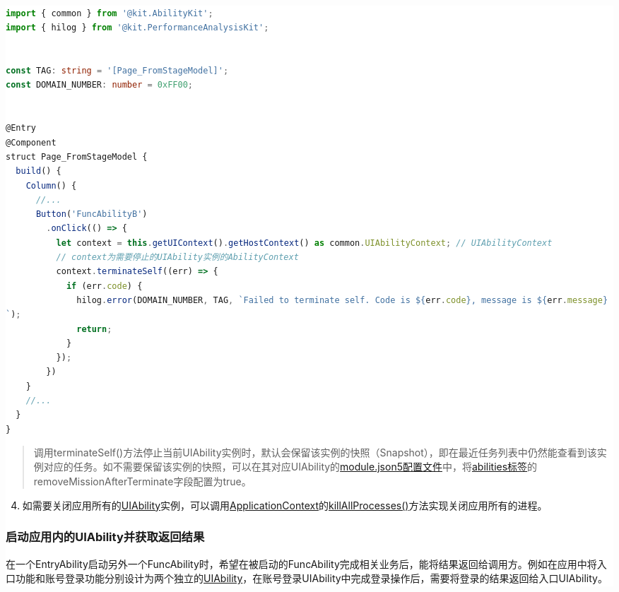 ```ts
import { common } from '@kit.AbilityKit';
import { hilog } from '@kit.PerformanceAnalysisKit';


const TAG: string = '[Page_FromStageModel]';
const DOMAIN_NUMBER: number = 0xFF00;


@Entry
@Component
struct Page_FromStageModel {
  build() {
    Column() {
      //...
      Button('FuncAbilityB')
        .onClick(() => {
          let context = this.getUIContext().getHostContext() as common.UIAbilityContext; // UIAbilityContext
          // context为需要停止的UIAbility实例的AbilityContext
          context.terminateSelf((err) => {
            if (err.code) {
              hilog.error(DOMAIN_NUMBER, TAG, `Failed to terminate self. Code is ${err.code}, message is ${err.message}`);
              return;
            }
          });
        })
    }
    //...
  }
}
```



> 调用terminateSelf()方法停止当前UIAbility实例时，默认会保留该实例的快照（Snapshot），即在最近任务列表中仍然能查看到该实例对应的任务。如不需要保留该实例的快照，可以在其对应UIAbility的[module.json5配置文件](https://developer.huawei.com/consumer/cn/doc/harmonyos-guides/module-configuration-file)中，将[abilities标签](https://developer.huawei.com/consumer/cn/doc/harmonyos-guides/module-configuration-file#abilities标签)的removeMissionAfterTerminate字段配置为true。



4. 如需要关闭应用所有的[UIAbility](https://developer.huawei.com/consumer/cn/doc/harmonyos-references/js-apis-app-ability-uiability)实例，可以调用[ApplicationContext](https://developer.huawei.com/consumer/cn/doc/harmonyos-references/js-apis-inner-application-applicationcontext)的[killAllProcesses()](https://developer.huawei.com/consumer/cn/doc/harmonyos-references/js-apis-inner-application-applicationcontext#applicationcontextkillallprocesses)方法实现关闭应用所有的进程。



### 启动应用内的UIAbility并获取返回结果

在一个EntryAbility启动另外一个FuncAbility时，希望在被启动的FuncAbility完成相关业务后，能将结果返回给调用方。例如在应用中将入口功能和账号登录功能分别设计为两个独立的[UIAbility](https://developer.huawei.com/consumer/cn/doc/harmonyos-references/js-apis-app-ability-uiability)，在账号登录UIAbility中完成登录操作后，需要将登录的结果返回给入口UIAbility。
